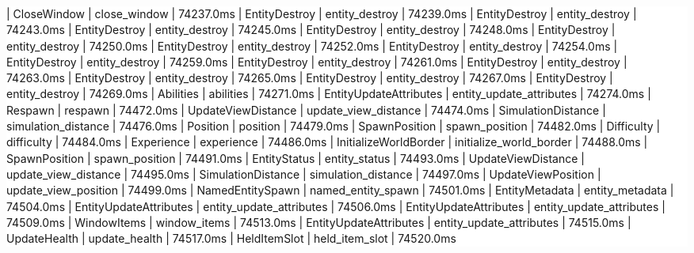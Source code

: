 | CloseWindow | close_window | 74237.0ms
| EntityDestroy | entity_destroy | 74239.0ms
| EntityDestroy | entity_destroy | 74243.0ms
| EntityDestroy | entity_destroy | 74245.0ms
| EntityDestroy | entity_destroy | 74248.0ms
| EntityDestroy | entity_destroy | 74250.0ms
| EntityDestroy | entity_destroy | 74252.0ms
| EntityDestroy | entity_destroy | 74254.0ms
| EntityDestroy | entity_destroy | 74259.0ms
| EntityDestroy | entity_destroy | 74261.0ms
| EntityDestroy | entity_destroy | 74263.0ms
| EntityDestroy | entity_destroy | 74265.0ms
| EntityDestroy | entity_destroy | 74267.0ms
| EntityDestroy | entity_destroy | 74269.0ms
| Abilities | abilities | 74271.0ms
| EntityUpdateAttributes | entity_update_attributes | 74274.0ms
| Respawn | respawn | 74472.0ms
| UpdateViewDistance | update_view_distance | 74474.0ms
| SimulationDistance | simulation_distance | 74476.0ms
| Position | position | 74479.0ms
| SpawnPosition | spawn_position | 74482.0ms
| Difficulty | difficulty | 74484.0ms
| Experience | experience | 74486.0ms
| InitializeWorldBorder | initialize_world_border | 74488.0ms
| SpawnPosition | spawn_position | 74491.0ms
| EntityStatus | entity_status | 74493.0ms
| UpdateViewDistance | update_view_distance | 74495.0ms
| SimulationDistance | simulation_distance | 74497.0ms
| UpdateViewPosition | update_view_position | 74499.0ms
| NamedEntitySpawn | named_entity_spawn | 74501.0ms
| EntityMetadata | entity_metadata | 74504.0ms
| EntityUpdateAttributes | entity_update_attributes | 74506.0ms
| EntityUpdateAttributes | entity_update_attributes | 74509.0ms
| WindowItems | window_items | 74513.0ms
| EntityUpdateAttributes | entity_update_attributes | 74515.0ms
| UpdateHealth | update_health | 74517.0ms
| HeldItemSlot | held_item_slot | 74520.0ms